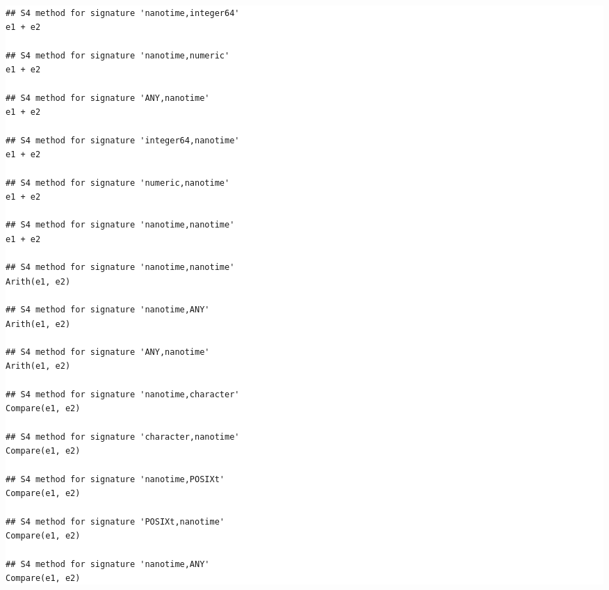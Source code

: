     ## S4 method for signature 'nanotime,integer64'
    e1 + e2
    
    ## S4 method for signature 'nanotime,numeric'
    e1 + e2
    
    ## S4 method for signature 'ANY,nanotime'
    e1 + e2
    
    ## S4 method for signature 'integer64,nanotime'
    e1 + e2
    
    ## S4 method for signature 'numeric,nanotime'
    e1 + e2
    
    ## S4 method for signature 'nanotime,nanotime'
    e1 + e2
    
    ## S4 method for signature 'nanotime,nanotime'
    Arith(e1, e2)
    
    ## S4 method for signature 'nanotime,ANY'
    Arith(e1, e2)
    
    ## S4 method for signature 'ANY,nanotime'
    Arith(e1, e2)
    
    ## S4 method for signature 'nanotime,character'
    Compare(e1, e2)
    
    ## S4 method for signature 'character,nanotime'
    Compare(e1, e2)
    
    ## S4 method for signature 'nanotime,POSIXt'
    Compare(e1, e2)
    
    ## S4 method for signature 'POSIXt,nanotime'
    Compare(e1, e2)
    
    ## S4 method for signature 'nanotime,ANY'
    Compare(e1, e2)
    